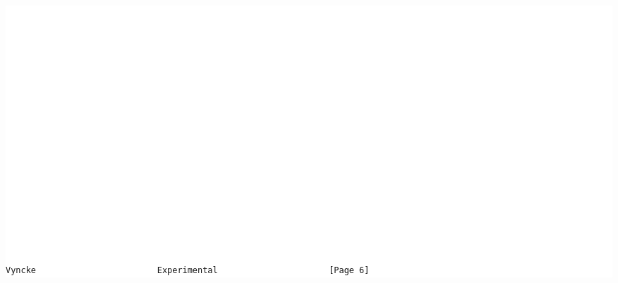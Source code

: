 ``` newpage


















Vyncke                        Experimental                      [Page 6]
```
